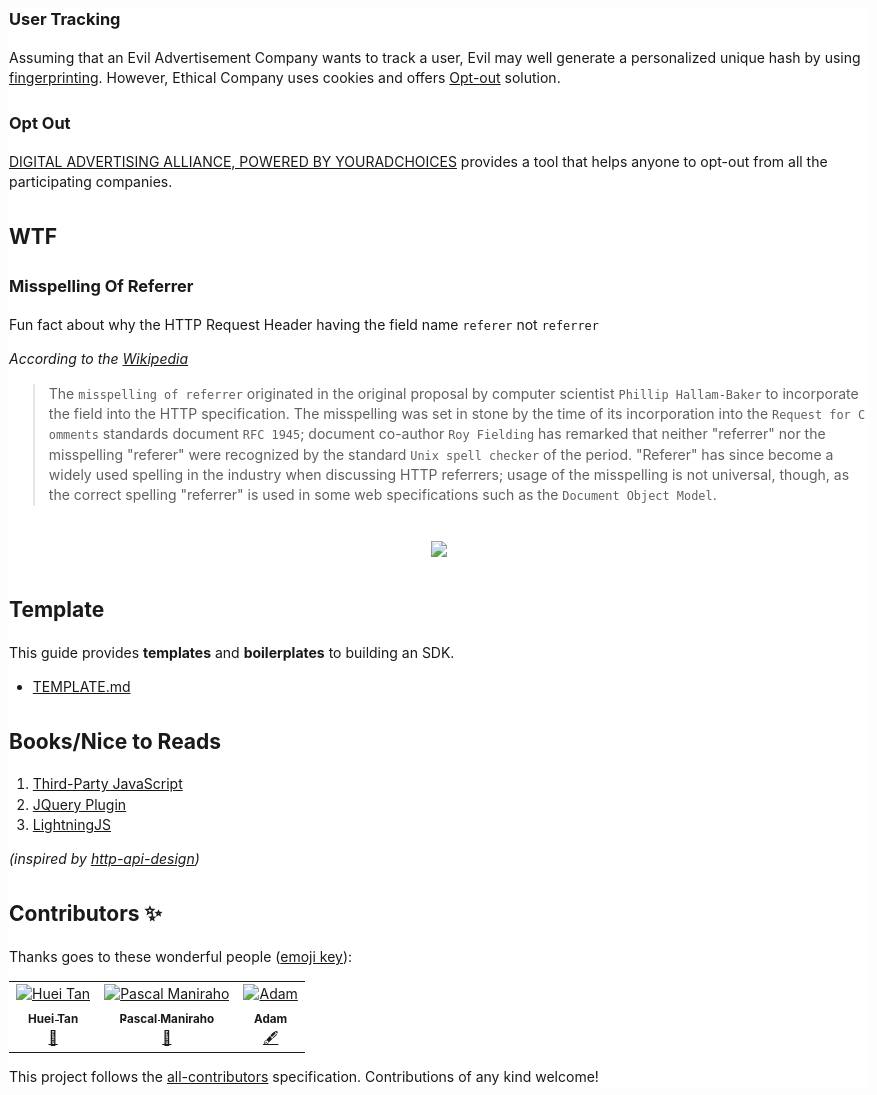 ### User Tracking

Assuming that an Evil Advertisement Company wants to track a user, Evil may well generate a personalized unique hash by using [fingerprinting](https://github.com/Valve/fingerprintjs2). However, Ethical Company uses cookies and offers [Opt-out](https://en.wikipedia.org/wiki/Opt-out) solution.

### Opt Out

[DIGITAL ADVERTISING ALLIANCE, POWERED BY YOURADCHOICES](http://optout.aboutads.info/#!/) provides a tool that helps anyone to opt-out from all the participating companies.

## WTF

### Misspelling Of Referrer

Fun fact about why the HTTP Request Header having the field name `referer` not `referrer`

_According to the [Wikipedia](https://en.wikipedia.org/wiki/HTTP_referer#Etymology)_

> The `misspelling of referrer` originated in the original proposal by computer scientist `Phillip Hallam-Baker` to incorporate the field into the HTTP specification. The misspelling was set in stone by the time of its incorporation into the `Request for Comments` standards document `RFC 1945`; document co-author `Roy Fielding` has remarked that neither "referrer" nor the misspelling "referer" were recognized by the standard `Unix spell checker` of the period. "Referer" has since become a widely used spelling in the industry when discussing HTTP referrers; usage of the misspelling is not universal, though, as the correct spelling "referrer" is used in some web specifications such as the `Document Object Model`.

<h2 align="center">
    <img src="https://cloud.githubusercontent.com/assets/2560096/12190613/96a7d652-b605-11e5-8109-1c6fefa9dfc4.png"/>
</h2>

## Template

This guide provides **templates** and **boilerplates** to building an SDK. 
  
- [TEMPLATE.md](./Template/README.md)

## Books/Nice to Reads

1. [Third-Party JavaScript](http://thirdpartyjs.com)
2. [JQuery Plugin](https://learn.jquery.com/plugins/)
3. [LightningJS](https://github.com/olark/lightningjs)

*(inspired by [http-api-design](https://github.com/interagent/http-api-design))*

## Contributors ✨

Thanks goes to these wonderful people ([emoji key](https://allcontributors.org/docs/en/emoji-key)):



<table>
  <tr>
    <td align="center"><a href="https://www.linkedin.com/in/hueitan"><img src="https://avatars0.githubusercontent.com/u/2560096?v=4" width="100px;" alt="Huei Tan"/><br /><sub><b>Huei Tan</b></sub></a><br /><a href="https://github.com/hueitan/javascript-sdk-design/commits?author=hueitan" title="Documentation">📖</a></td>
    <td align="center"><a href="https://github.com/murindwaz"><img src="https://avatars1.githubusercontent.com/u/259806?v=4" width="100px;" alt="Pascal Maniraho"/><br /><sub><b>Pascal Maniraho</b></sub></a><br /><a href="https://github.com/hueitan/javascript-sdk-design/commits?author=murindwaz" title="Documentation">📖</a></td>
    <td align="center"><a href="https://github.com/adamellsworth"><img src="https://avatars0.githubusercontent.com/u/7034617?v=4" width="100px;" alt="Adam"/><br /><sub><b>Adam</b></sub></a><br /><a href="#content-adamellsworth" title="Content">🖋</a></td>
  </tr>
</table>



This project follows the [all-contributors](https://github.com/all-contributors/all-contributors) specification. Contributions of any kind welcome!
